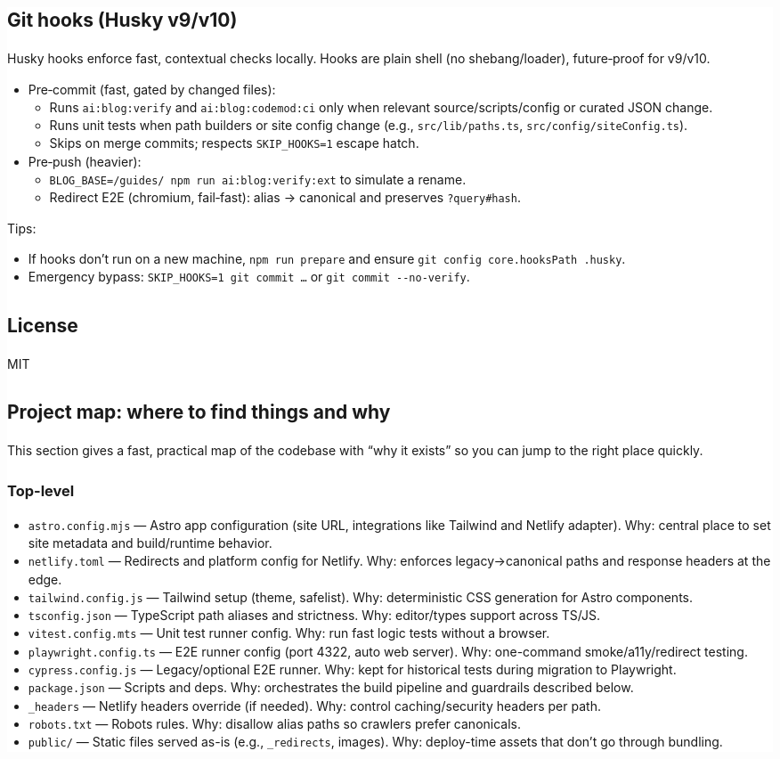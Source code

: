 ## Git hooks (Husky v9/v10)

Husky hooks enforce fast, contextual checks locally. Hooks are plain shell (no shebang/loader), future‑proof for v9/v10.

- Pre‑commit (fast, gated by changed files):
   - Runs `ai:blog:verify` and `ai:blog:codemod:ci` only when relevant source/scripts/config or curated JSON change.
   - Runs unit tests when path builders or site config change (e.g., `src/lib/paths.ts`, `src/config/siteConfig.ts`).
   - Skips on merge commits; respects `SKIP_HOOKS=1` escape hatch.
- Pre‑push (heavier):
   - `BLOG_BASE=/guides/ npm run ai:blog:verify:ext` to simulate a rename.
   - Redirect E2E (chromium, fail‑fast): alias → canonical and preserves `?query#hash`.

Tips:

- If hooks don’t run on a new machine, `npm run prepare` and ensure `git config core.hooksPath .husky`.
- Emergency bypass: `SKIP_HOOKS=1 git commit …` or `git commit --no-verify`.

## License

MIT

## Project map: where to find things and why

This section gives a fast, practical map of the codebase with “why it exists” so you can jump to the right place quickly.

### Top-level

- `astro.config.mjs` — Astro app configuration (site URL, integrations like Tailwind and Netlify adapter). Why: central place to set site metadata and build/runtime behavior.
- `netlify.toml` — Redirects and platform config for Netlify. Why: enforces legacy→canonical paths and response headers at the edge.
- `tailwind.config.js` — Tailwind setup (theme, safelist). Why: deterministic CSS generation for Astro components.
- `tsconfig.json` — TypeScript path aliases and strictness. Why: editor/types support across TS/JS.
- `vitest.config.mts` — Unit test runner config. Why: run fast logic tests without a browser.
- `playwright.config.ts` — E2E runner config (port 4322, auto web server). Why: one-command smoke/a11y/redirect testing.
- `cypress.config.js` — Legacy/optional E2E runner. Why: kept for historical tests during migration to Playwright.
- `package.json` — Scripts and deps. Why: orchestrates the build pipeline and guardrails described below.
- `_headers` — Netlify headers override (if needed). Why: control caching/security headers per path.
- `robots.txt` — Robots rules. Why: disallow alias paths so crawlers prefer canonicals.
- `public/` — Static files served as-is (e.g., `_redirects`, images). Why: deploy-time assets that don’t go through bundling.
